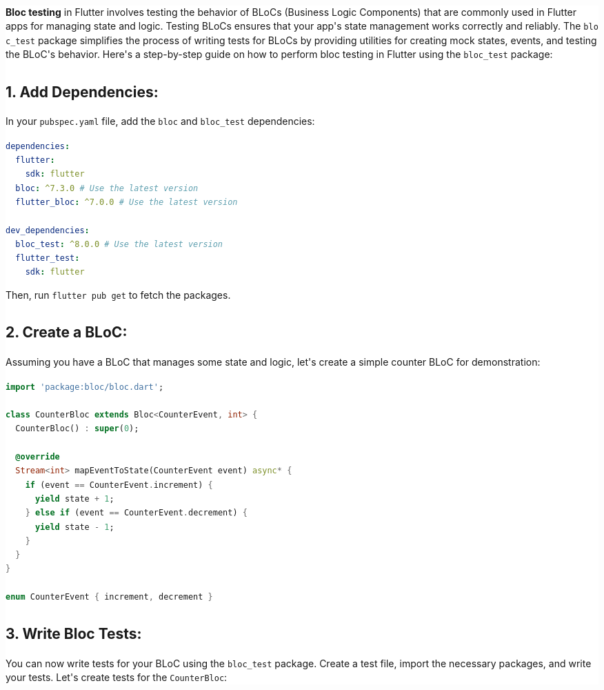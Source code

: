 **Bloc testing** in Flutter involves testing the behavior of BLoCs (Business Logic Components) that are commonly used in Flutter apps for managing state and logic. Testing BLoCs ensures that your app's state management works correctly and reliably. The `bloc_test` package simplifies the process of writing tests for BLoCs by providing utilities for creating mock states, events, and testing the BLoC's behavior. Here's a step-by-step guide on how to perform bloc testing in Flutter using the `bloc_test` package:

## 1. **Add Dependencies**:

In your `pubspec.yaml` file, add the `bloc` and `bloc_test` dependencies:

```yaml
dependencies:
  flutter:
    sdk: flutter
  bloc: ^7.3.0 # Use the latest version
  flutter_bloc: ^7.0.0 # Use the latest version

dev_dependencies:
  bloc_test: ^8.0.0 # Use the latest version
  flutter_test:
    sdk: flutter
```

Then, run `flutter pub get` to fetch the packages.

## 2. **Create a BLoC**:

Assuming you have a BLoC that manages some state and logic, let's create a simple counter BLoC for demonstration:

```dart
import 'package:bloc/bloc.dart';

class CounterBloc extends Bloc<CounterEvent, int> {
  CounterBloc() : super(0);

  @override
  Stream<int> mapEventToState(CounterEvent event) async* {
    if (event == CounterEvent.increment) {
      yield state + 1;
    } else if (event == CounterEvent.decrement) {
      yield state - 1;
    }
  }
}

enum CounterEvent { increment, decrement }
```

## 3. **Write Bloc Tests**:

You can now write tests for your BLoC using the `bloc_test` package. Create a test file, import the necessary packages, and write your tests. Let's create tests for the `CounterBloc`:
